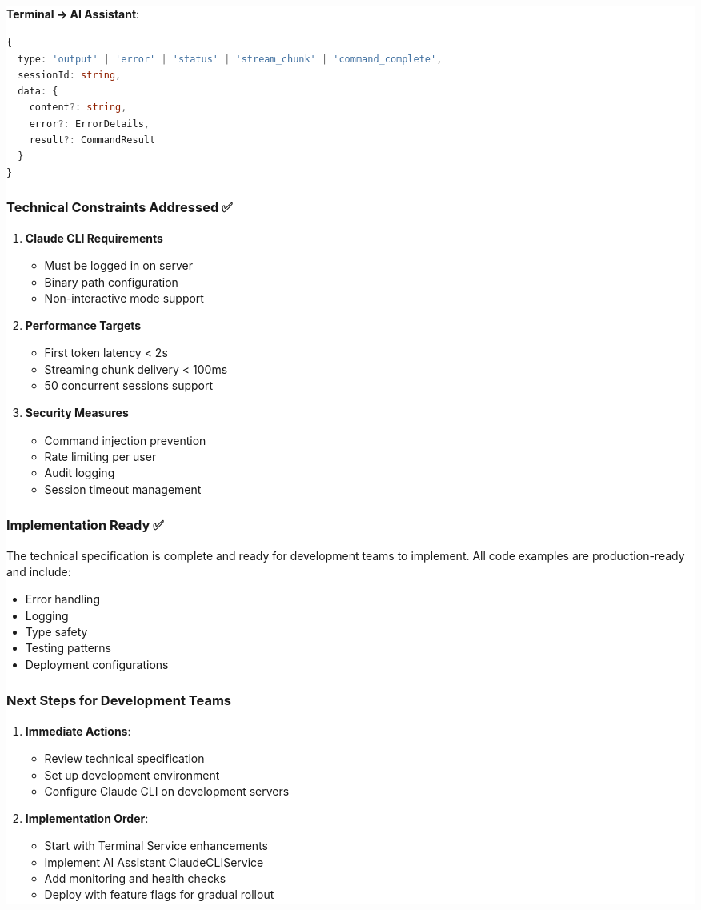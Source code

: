 **Terminal → AI Assistant**:

```typescript
{
  type: 'output' | 'error' | 'status' | 'stream_chunk' | 'command_complete',
  sessionId: string,
  data: {
    content?: string,
    error?: ErrorDetails,
    result?: CommandResult
  }
}
```

### Technical Constraints Addressed ✅

1. **Claude CLI Requirements**
   - Must be logged in on server
   - Binary path configuration
   - Non-interactive mode support

2. **Performance Targets**
   - First token latency < 2s
   - Streaming chunk delivery < 100ms
   - 50 concurrent sessions support

3. **Security Measures**
   - Command injection prevention
   - Rate limiting per user
   - Audit logging
   - Session timeout management

### Implementation Ready ✅

The technical specification is complete and ready for development teams to implement. All code examples are production-ready and include:

- Error handling
- Logging
- Type safety
- Testing patterns
- Deployment configurations

### Next Steps for Development Teams

1. **Immediate Actions**:
   - Review technical specification
   - Set up development environment
   - Configure Claude CLI on development servers

2. **Implementation Order**:
   - Start with Terminal Service enhancements
   - Implement AI Assistant ClaudeCLIService
   - Add monitoring and health checks
   - Deploy with feature flags for gradual rollout

